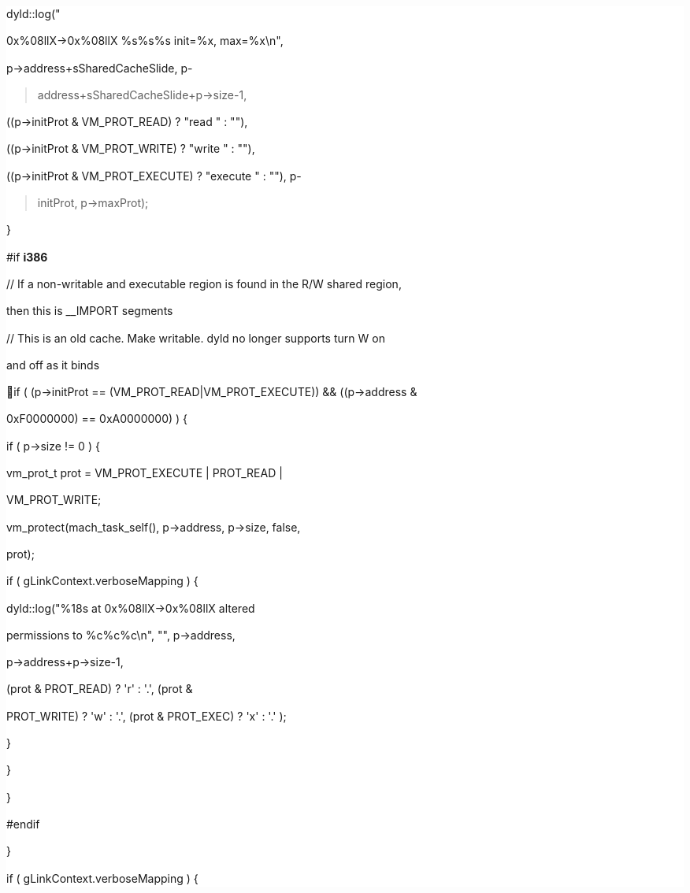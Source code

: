 dyld::log("

0x%08llX->0x%08llX %s%s%s init=%x, max=%x\n",

p->address+sSharedCacheSlide, p-

>address+sSharedCacheSlide+p->size-1,

((p->initProt & VM_PROT_READ) ? "read " : ""),

((p->initProt & VM_PROT_WRITE) ? "write " : ""),

((p->initProt & VM_PROT_EXECUTE) ? "execute " : ""), p-

>initProt, p->maxProt);

}

#if __i386__

// If a non-writable and executable region is found in the R/W shared region,

then this is __IMPORT segments

// This is an old cache. Make writable. dyld no longer supports turn W on

and off as it binds

if ( (p->initProt == (VM_PROT_READ|VM_PROT_EXECUTE)) && ((p->address &

0xF0000000) == 0xA0000000) ) {

if ( p->size != 0 ) {

vm_prot_t prot = VM_PROT_EXECUTE | PROT_READ |

VM_PROT_WRITE;

vm_protect(mach_task_self(), p->address, p->size, false,

prot);

if ( gLinkContext.verboseMapping ) {

dyld::log("%18s at 0x%08llX->0x%08llX altered

permissions to %c%c%c\n", "", p->address,

p->address+p->size-1,

(prot & PROT_READ) ? 'r' : '.', (prot &

PROT_WRITE) ? 'w' : '.', (prot & PROT_EXEC) ? 'x' : '.' );

}

}

}

#endif

}

if ( gLinkContext.verboseMapping ) {

